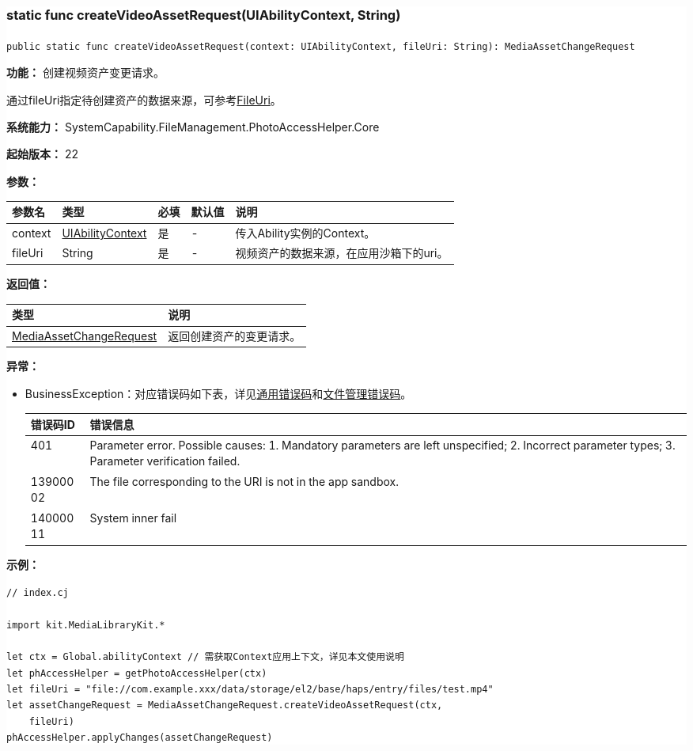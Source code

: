 ### static func createVideoAssetRequest(UIAbilityContext, String)

```cangjie
public static func createVideoAssetRequest(context: UIAbilityContext, fileUri: String): MediaAssetChangeRequest
```

**功能：** 创建视频资产变更请求。

通过fileUri指定待创建资产的数据来源，可参考[FileUri](../CoreFileKit/cj-apis-file_fileuri.md)。

**系统能力：** SystemCapability.FileManagement.PhotoAccessHelper.Core

**起始版本：** 22

**参数：**

|参数名|类型|必填|默认值|说明|
|:---|:---|:---|:---|:---|
|context|[UIAbilityContext](../AbilityKit/cj-apis-app-ability-ui_ability.md#class-uiabilitycontext)|是|-|传入Ability实例的Context。|
|fileUri|String|是|-|视频资产的数据来源，在应用沙箱下的uri。|

**返回值：**

|类型|说明|
|:----|:----|
|[MediaAssetChangeRequest](#class-mediaassetchangerequest)|返回创建资产的变更请求。|

**异常：**

- BusinessException：对应错误码如下表，详见[通用错误码](../../errorcodes/cj-errorcode-universal.md)和[文件管理错误码](../../errorcodes/cj-errorcode-filemanagement.md)。

  | 错误码ID | 错误信息 |
  | :---- | :--- |
  | 401 | Parameter error. Possible causes: 1. Mandatory parameters are left unspecified; 2. Incorrect parameter types; 3. Parameter verification failed. |
  | 13900002 | The file corresponding to the URI is not in the app sandbox. |
  | 14000011 | System inner fail |

**示例：**



```cangjie
// index.cj

import kit.MediaLibraryKit.*

let ctx = Global.abilityContext // 需获取Context应用上下文，详见本文使用说明
let phAccessHelper = getPhotoAccessHelper(ctx)
let fileUri = "file://com.example.xxx/data/storage/el2/base/haps/entry/files/test.mp4"
let assetChangeRequest = MediaAssetChangeRequest.createVideoAssetRequest(ctx,
    fileUri)
phAccessHelper.applyChanges(assetChangeRequest)
```
